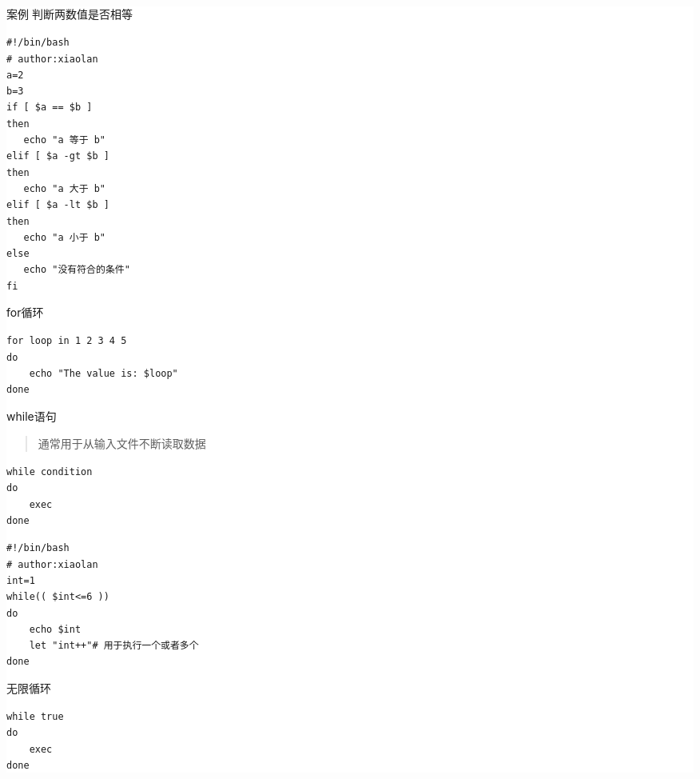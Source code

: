 案例 判断两数值是否相等

```shell
#!/bin/bash
# author:xiaolan
a=2
b=3
if [ $a == $b ]
then
   echo "a 等于 b"
elif [ $a -gt $b ]
then
   echo "a 大于 b"
elif [ $a -lt $b ]
then
   echo "a 小于 b"
else
   echo "没有符合的条件"
fi
```

for循环

```shell
for loop in 1 2 3 4 5
do
    echo "The value is: $loop"
done
```

while语句

> 通常用于从输入文件不断读取数据

```shell
while condition
do
    exec
done
```

```
#!/bin/bash
# author:xiaolan
int=1
while(( $int<=6 ))
do
    echo $int
    let "int++"# 用于执行一个或者多个
done
```

无限循环

```shell
while true
do
    exec
done
```
